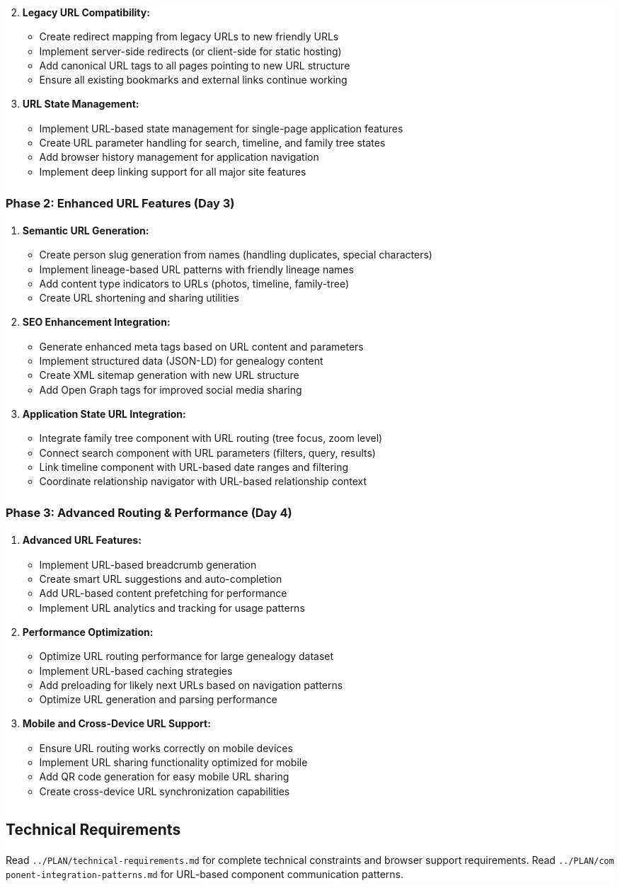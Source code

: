 2. **Legacy URL Compatibility:**
   - Create redirect mapping from legacy URLs to new friendly URLs
   - Implement server-side redirects (or client-side for static hosting)
   - Add canonical URL tags to all pages pointing to new URL structure
   - Ensure all existing bookmarks and external links continue working

3. **URL State Management:**
   - Implement URL-based state management for single-page application features
   - Create URL parameter handling for search, timeline, and family tree states
   - Add browser history management for application navigation
   - Implement deep linking support for all major site features

### Phase 2: Enhanced URL Features (Day 3)
1. **Semantic URL Generation:**
   - Create person slug generation from names (handling duplicates, special characters)
   - Implement lineage-based URL patterns with friendly lineage names
   - Add content type indicators to URLs (photos, timeline, family-tree)
   - Create URL shortening and sharing utilities

2. **SEO Enhancement Integration:**
   - Generate enhanced meta tags based on URL content and parameters
   - Implement structured data (JSON-LD) for genealogy content
   - Create XML sitemap generation with new URL structure
   - Add Open Graph tags for improved social media sharing

3. **Application State URL Integration:**
   - Integrate family tree component with URL routing (tree focus, zoom level)
   - Connect search component with URL parameters (filters, query, results)
   - Link timeline component with URL-based date ranges and filtering
   - Coordinate relationship navigator with URL-based relationship context

### Phase 3: Advanced Routing & Performance (Day 4)
1. **Advanced URL Features:**
   - Implement URL-based breadcrumb generation
   - Create smart URL suggestions and auto-completion
   - Add URL-based content prefetching for performance
   - Implement URL analytics and tracking for usage patterns

2. **Performance Optimization:**
   - Optimize URL routing performance for large genealogy dataset
   - Implement URL-based caching strategies
   - Add preloading for likely next URLs based on navigation patterns
   - Optimize URL generation and parsing performance

3. **Mobile and Cross-Device URL Support:**
   - Ensure URL routing works correctly on mobile devices
   - Implement URL sharing functionality optimized for mobile
   - Add QR code generation for easy mobile URL sharing
   - Create cross-device URL synchronization capabilities

## Technical Requirements

Read `../PLAN/technical-requirements.md` for complete technical constraints and browser support requirements.
Read `../PLAN/component-integration-patterns.md` for URL-based component communication patterns.
